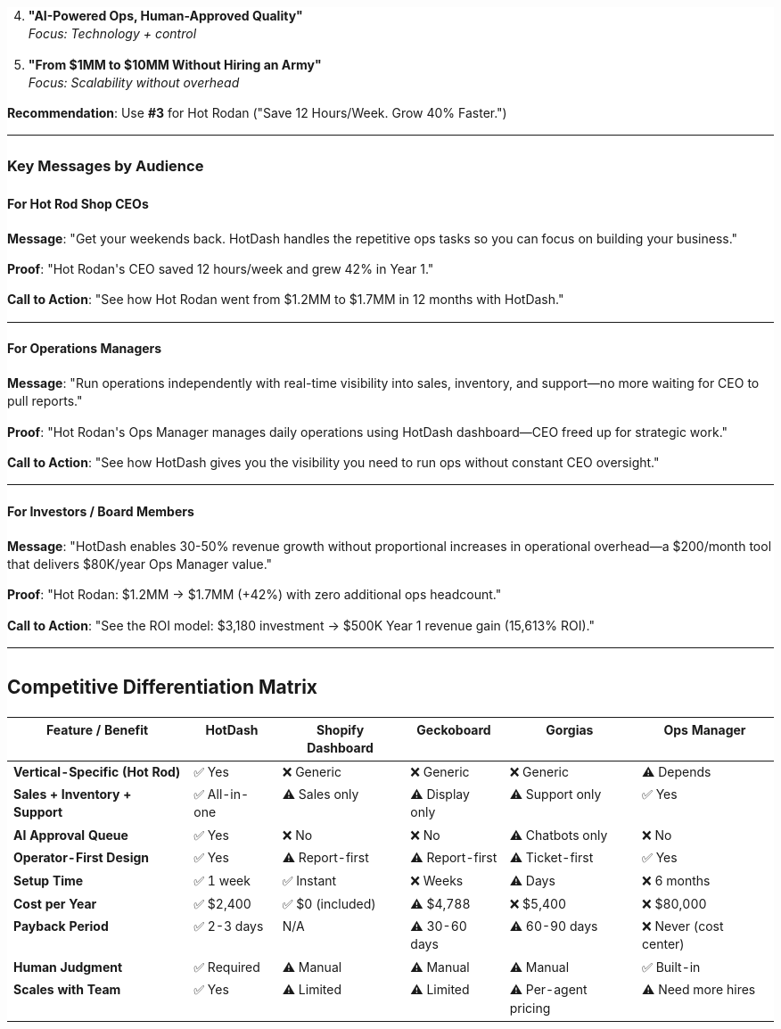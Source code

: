 4. **"AI-Powered Ops, Human-Approved Quality"**  
   *Focus: Technology + control*

5. **"From $1MM to $10MM Without Hiring an Army"**  
   *Focus: Scalability without overhead*

**Recommendation**: Use **#3** for Hot Rodan ("Save 12 Hours/Week. Grow 40% Faster.")

---

### Key Messages by Audience

#### For Hot Rod Shop CEOs

**Message**: "Get your weekends back. HotDash handles the repetitive ops tasks so you can focus on building your business."

**Proof**: "Hot Rodan's CEO saved 12 hours/week and grew 42% in Year 1."

**Call to Action**: "See how Hot Rodan went from $1.2MM to $1.7MM in 12 months with HotDash."

---

#### For Operations Managers

**Message**: "Run operations independently with real-time visibility into sales, inventory, and support—no more waiting for CEO to pull reports."

**Proof**: "Hot Rodan's Ops Manager manages daily operations using HotDash dashboard—CEO freed up for strategic work."

**Call to Action**: "See how HotDash gives you the visibility you need to run ops without constant CEO oversight."

---

#### For Investors / Board Members

**Message**: "HotDash enables 30-50% revenue growth without proportional increases in operational overhead—a $200/month tool that delivers $80K/year Ops Manager value."

**Proof**: "Hot Rodan: $1.2MM → $1.7MM (+42%) with zero additional ops headcount."

**Call to Action**: "See the ROI model: $3,180 investment → $500K Year 1 revenue gain (15,613% ROI)."

---

## Competitive Differentiation Matrix

| Feature / Benefit | HotDash | Shopify Dashboard | Geckoboard | Gorgias | Ops Manager |
|------------------|---------|-------------------|-----------|---------|-------------|
| **Vertical-Specific (Hot Rod)** | ✅ Yes | ❌ Generic | ❌ Generic | ❌ Generic | ⚠️ Depends |
| **Sales + Inventory + Support** | ✅ All-in-one | ⚠️ Sales only | ⚠️ Display only | ⚠️ Support only | ✅ Yes |
| **AI Approval Queue** | ✅ Yes | ❌ No | ❌ No | ⚠️ Chatbots only | ❌ No |
| **Operator-First Design** | ✅ Yes | ⚠️ Report-first | ⚠️ Report-first | ⚠️ Ticket-first | ✅ Yes |
| **Setup Time** | ✅ 1 week | ✅ Instant | ❌ Weeks | ⚠️ Days | ❌ 6 months |
| **Cost per Year** | ✅ $2,400 | ✅ $0 (included) | ⚠️ $4,788 | ❌ $5,400 | ❌ $80,000 |
| **Payback Period** | ✅ 2-3 days | N/A | ⚠️ 30-60 days | ⚠️ 60-90 days | ❌ Never (cost center) |
| **Human Judgment** | ✅ Required | ⚠️ Manual | ⚠️ Manual | ⚠️ Manual | ✅ Built-in |
| **Scales with Team** | ✅ Yes | ⚠️ Limited | ⚠️ Limited | ⚠️ Per-agent pricing | ⚠️ Need more hires |
